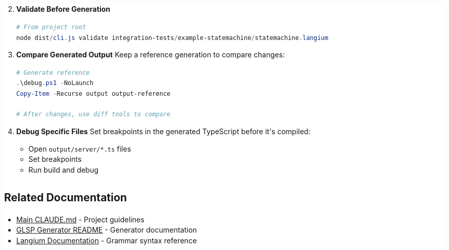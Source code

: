 2. **Validate Before Generation**
   ```powershell
   # From project root
   node dist/cli.js validate integration-tests/example-statemachine/statemachine.langium
   ```

3. **Compare Generated Output**
   Keep a reference generation to compare changes:
   ```powershell
   # Generate reference
   .\debug.ps1 -NoLaunch
   Copy-Item -Recurse output output-reference
   
   # After changes, use diff tools to compare
   ```

4. **Debug Specific Files**
   Set breakpoints in the generated TypeScript before it's compiled:
   - Open `output/server/*.ts` files
   - Set breakpoints
   - Run build and debug

## Related Documentation

- [Main CLAUDE.md](../../CLAUDE.md) - Project guidelines
- [GLSP Generator README](../../README.md) - Generator documentation
- [Langium Documentation](https://langium.org/) - Grammar syntax reference